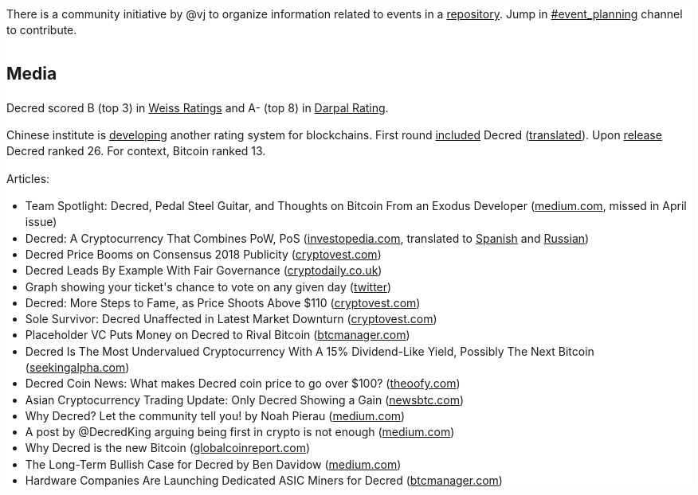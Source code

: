 There is a community initiative by @vj to organize information related to events in a [repository](https://github.com/heyvj/decred-events). Jump in [#event_planning](https://decred.slack.com/messages/C66363X44/) channel to contribute.

## Media

Decred scored B (top 3) in [Weiss Ratings](https://www.reddit.com/r/decred/comments/8n86d4/decred_gets_a_b_in_the_new_weiss_ratings_for_what/) and A- (top 8) in [Darpal Rating](https://medium.com/@DPRating/dprating-the-crypto-rating-report-of-over-70-projects-may-edition-f3c8b96f6d17).

Chinese institute is [developing](https://www.reddit.com/r/decred/comments/8iv6d3/chinas_new_rating_system_decred_one_of_28/) another rating system for blockchains. First round [included](http://www.ccidnet.com/2018/0511/10385800.shtml) Decred ([translated](https://translate.google.com/translate?sl=auto&tl=en&hl=en&ie=UTF-8&u=http://www.ccidnet.com/2018/0511/10385800.shtml)). Upon [release](http://special.ccidnet.com/pub-bc-eval/) Decred ranked 26. For context, Bitcoin ranked 13.

Articles:

* Team Spotlight: Decred, Pedal Steel Guitar, and Thoughts on Bitcoin From an Exodus Developer ([medium.com](https://medium.com/exodus-movement/team-spotlight-decred-pedal-steel-guitar-and-thoughts-on-bitcoin-from-an-exodus-developer-ace9f713a3d9), missed in April issue)
* Decred: A Cryptocurrency That Combines PoW, PoS ([investopedia.com](https://www.investopedia.com/news/decred-cryptocurrency-combines-pow-pos/), translated to [Spanish](https://es.insider.pro/tutorials/2018-05-18/criptomoneda-decred-guia-completa/) and [Russian](https://ru.insider.pro/tutorials/2018-05-18/kriptovalyuta-decred-polnoe-rukovodstvo/))
* Decred Price Booms on Consensus 2018 Publicity ([cryptovest.com](https://cryptovest.com/news/decred-dcr-price-booms-on-consensus-2018-publicity/))
* Decred Leads By Example With Fair Governance ([cryptodaily.co.uk](https://cryptodaily.co.uk/2018/05/decred-dcr-leads-example-fair-governance/))
* Graph showing your ticket's chance to vote on any given day ([twitter](https://twitter.com/stakeynet/status/997215644281069568))
* Decred: More Steps to Fame, as Price Shoots Above $110 ([cryptovest.com](https://cryptovest.com/news/decred-dcr-more-steps-to-fame-as-price-shoots-above-110/))
* Sole Survivor: Decred Unaffected in Latest Market Downturn ([cryptovest.com](https://cryptovest.com/news/sole-survivor-decred-dcr-unaffected-in-latest-market-downturn/))
* Placeholder VC Puts Money on Decred to Rival Bitcoin ([btcmanager.com](https://btcmanager.com/placeholder-vc-puts-money-on-decred-to-rival-bitcoin/))
* Decred Is The Most Undervalued Cryptocurrency With A 15% Dividend-Like Yield, Possibly The Next Bitcoin ([seekingalpha.com](https://seekingalpha.com/article/4176171-decred-undervalued-cryptocurrency-15-percent-dividend-like-yield-possibly-next-bitcoin))
* Decred Coin News: What makes Decred coin price to go over $100? ([theoofy.com](https://theoofy.com/12161/decred-coin-news-what-makes-decred-dcr-coin-price-to-go-over-100/))
* Asian Cryptocurrency Trading Update: Only Decred Showing a Gain ([newsbtc.com](https://www.newsbtc.com/2018/05/22/asian-cryptocurrency-trading-update-only-decred-showing-a-gain/))
* Why Decred? Let the community tell you! by Noah Pierau ([medium.com](https://medium.com/decred/why-decred-let-the-community-tell-you-5479929e35d2))
* A post by @DecredKing arguing being first in crypto is not enough ([medium.com](https://medium.com/@DecredKing/decred-2-years-old-bitcoin-10-years-old-do-we-care-which-was-first-no-we-dont-8c6874845b3d))
* Why Decred is the new Bitcoin ([globalcoinreport.com](https://globalcoinreport.com/why-decred-dcr-is-the-new-bitcoin/))
* The Long-Term Bullish Case for Decred by Ben Davidow ([medium.com](https://medium.com/sunrise-over-the-merkle-trees/the-long-term-bullish-case-for-decred-e7ed7cd1f99f))
* Hardware Companies Are Launching Dedicated ASIC Miners for Decred ([btcmanager.com](https://btcmanager.com/hardware-companies-are-launching-dedicated-asic-miners-for-decred/))
